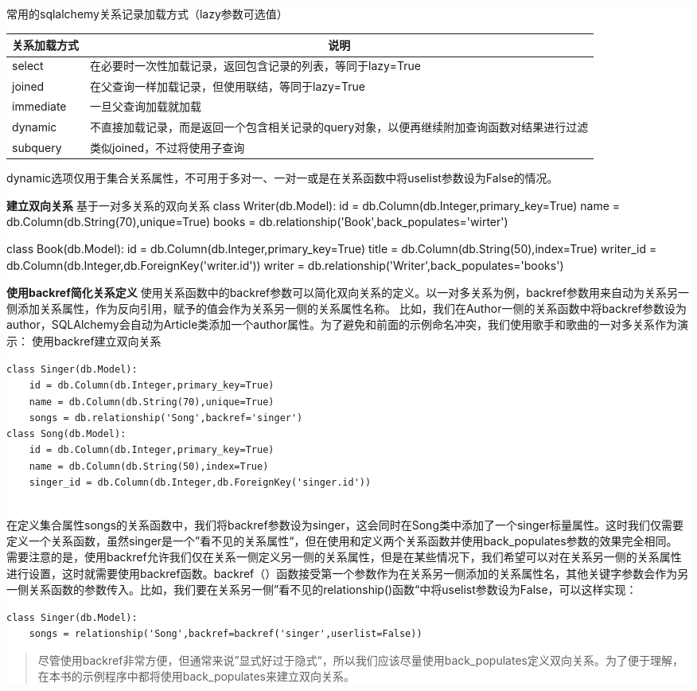 常用的sqlalchemy关系记录加载方式（lazy参数可选值）

| 关系加载方式 |说明  |
| --- | --- |
|select  |在必要时一次性加载记录，返回包含记录的列表，等同于lazy=True  |
|joined  |在父查询一样加载记录，但使用联结，等同于lazy=True  |
|immediate  |一旦父查询加载就加载  |
|dynamic  |不直接加载记录，而是返回一个包含相关记录的query对象，以便再继续附加查询函数对结果进行过滤  |
|subquery  |类似joined，不过将使用子查询  |
dynamic选项仅用于集合关系属性，不可用于多对一、一对一或是在关系函数中将uselist参数设为False的情况。


**建立双向关系**
基于一对多关系的双向关系
class Writer(db.Model):
    id = db.Column(db.Integer,primary_key=True)
    name = db.Column(db.String(70),unique=True)
    books = db.relationship('Book',back_populates='wirter')
    
 class Book(db.Model):
     id = db.Column(db.Integer,primary_key=True)
     title = db.Column(db.String(50),index=True)
     writer_id = db.Column(db.Integer,db.ForeignKey('writer.id'))
     writer = db.relationship('Writer',back_populates='books')
     
     
**使用backref简化关系定义**
使用关系函数中的backref参数可以简化双向关系的定义。以一对多关系为例，backref参数用来自动为关系另一侧添加关系属性，作为反向引用，赋予的值会作为关系另一侧的关系属性名称。
比如，我们在Author一侧的关系函数中将backref参数设为author，SQLAlchemy会自动为Article类添加一个author属性。为了避免和前面的示例命名冲突，我们使用歌手和歌曲的一对多关系作为演示：
使用backref建立双向关系
```
class Singer(db.Model):
    id = db.Column(db.Integer,primary_key=True)
    name = db.Column(db.String(70),unique=True)
    songs = db.relationship('Song',backref='singer')
class Song(db.Model):
    id = db.Column(db.Integer,primary_key=True)
    name = db.Column(db.String(50),index=True)
    singer_id = db.Column(db.Integer,db.ForeignKey('singer.id'))
    
```
在定义集合属性songs的关系函数中，我们将backref参数设为singer，这会同时在Song类中添加了一个singer标量属性。这时我们仅需要定义一个关系函数，虽然singer是一个”看不见的关系属性“，但在使用和定义两个关系函数并使用back_populates参数的效果完全相同。
需要注意的是，使用backref允许我们仅在关系一侧定义另一侧的关系属性，但是在某些情况下，我们希望可以对在关系另一侧的关系属性进行设置，这时就需要使用backref函数。backref（）函数接受第一个参数作为在关系另一侧添加的关系属性名，其他关键字参数会作为另一侧关系函数的参数传入。比如，我们要在关系另一侧”看不见的relationship()函数“中将uselist参数设为False，可以这样实现：
```
class Singer(db.Model):
    songs = relationship('Song',backref=backref('singer',userlist=False))
```
> 尽管使用backref非常方便，但通常来说”显式好过于隐式“，所以我们应该尽量使用back_populates定义双向关系。为了便于理解，在本书的示例程序中都将使用back_populates来建立双向关系。
